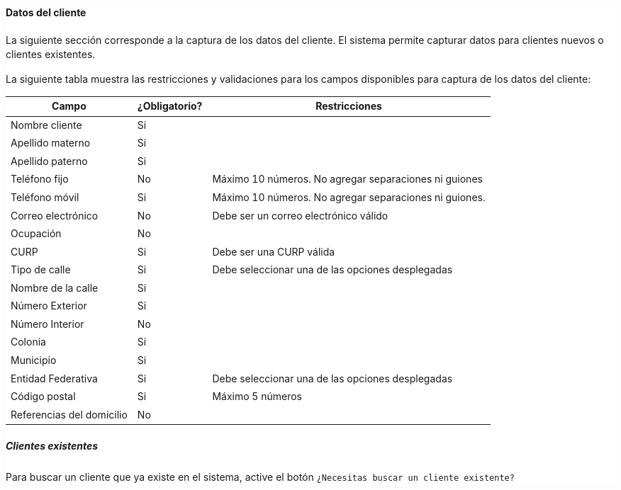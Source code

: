 
#### Datos del cliente

La siguiente sección corresponde a la captura de los datos del cliente. El sistema permite capturar datos para clientes nuevos o clientes existentes.

La siguiente tabla muestra las restricciones y validaciones para los campos disponibles para captura de los datos del cliente:

| Campo | ¿Obligatorio? | Restricciones |
|-------|---------------|---------------|
| Nombre cliente | Si | |
| Apellido materno | Si | |
| Apellido paterno | Si | |
| Teléfono fijo | No | Máximo 10 números. No agregar separaciones ni guiones |
| Teléfono móvil | Si | Máximo 10 números. No agregar separaciones ni guiones. |
| Correo electrónico | No | Debe ser un correo electrónico válido |
| Ocupación | No | |
| CURP | Si | Debe ser una CURP válida |
| Tipo de calle | Si | Debe seleccionar una de las opciones desplegadas |
| Nombre de la calle | Si | |
| Número Exterior | Si | |
| Número Interior | No | |
| Colonia | Si | |
| Municipio | Si | |
| Entidad Federativa | Si | Debe seleccionar una de las opciones desplegadas |
| Código postal | Si | Máximo 5 números |
| Referencias del domicilio | No | |

##### Clientes existentes

Para buscar un cliente que ya existe en el sistema, active el botón `¿Necesitas buscar un cliente existente?`
